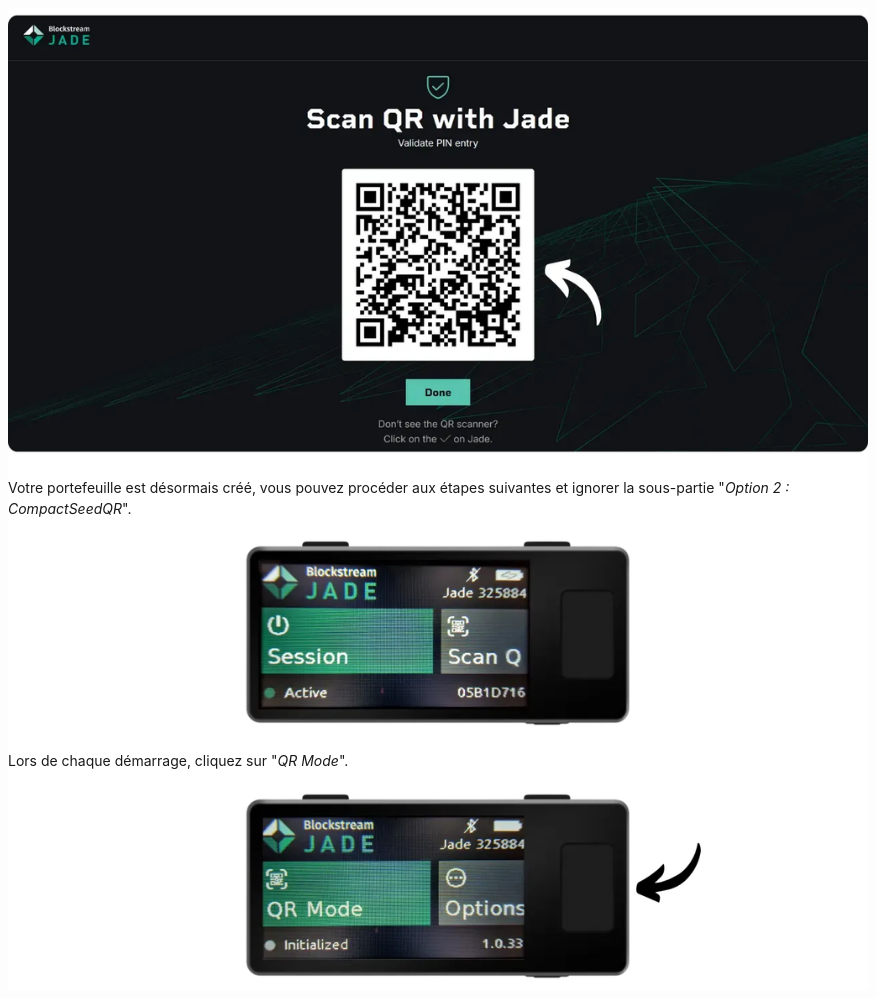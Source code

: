 ![Image](assets/fr/35.webp)

Votre portefeuille est désormais créé, vous pouvez procéder aux étapes suivantes et ignorer la sous-partie "*Option 2 : CompactSeedQR*".

![Image](assets/fr/36.webp)

Lors de chaque démarrage, cliquez sur "*QR Mode*".

![Image](assets/fr/37.webp)
